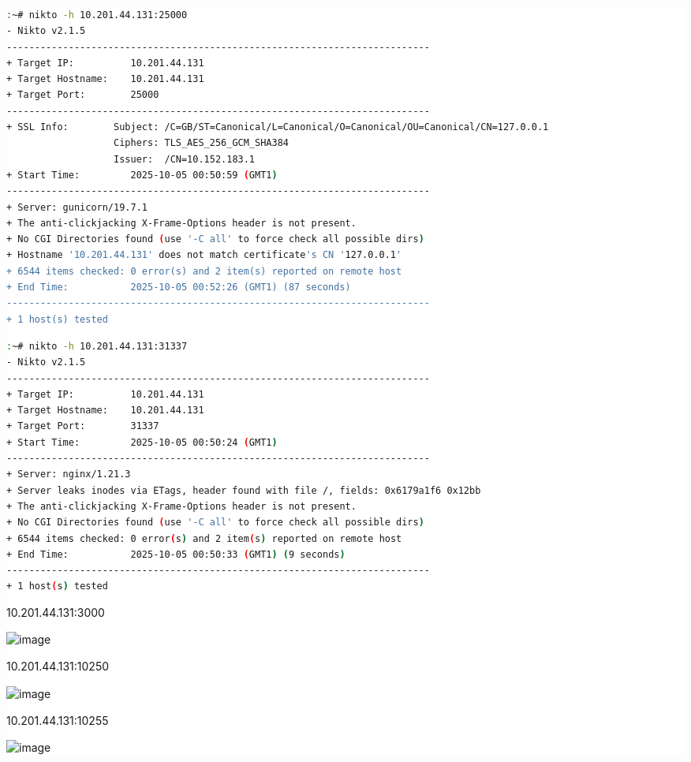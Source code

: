 ```bash
:~# nikto -h 10.201.44.131:25000
- Nikto v2.1.5
---------------------------------------------------------------------------
+ Target IP:          10.201.44.131
+ Target Hostname:    10.201.44.131
+ Target Port:        25000
---------------------------------------------------------------------------
+ SSL Info:        Subject: /C=GB/ST=Canonical/L=Canonical/O=Canonical/OU=Canonical/CN=127.0.0.1
                   Ciphers: TLS_AES_256_GCM_SHA384
                   Issuer:  /CN=10.152.183.1
+ Start Time:         2025-10-05 00:50:59 (GMT1)
---------------------------------------------------------------------------
+ Server: gunicorn/19.7.1
+ The anti-clickjacking X-Frame-Options header is not present.
+ No CGI Directories found (use '-C all' to force check all possible dirs)
+ Hostname '10.201.44.131' does not match certificate's CN '127.0.0.1'
+ 6544 items checked: 0 error(s) and 2 item(s) reported on remote host
+ End Time:           2025-10-05 00:52:26 (GMT1) (87 seconds)
---------------------------------------------------------------------------
+ 1 host(s) tested
```

```bash
:~# nikto -h 10.201.44.131:31337
- Nikto v2.1.5
---------------------------------------------------------------------------
+ Target IP:          10.201.44.131
+ Target Hostname:    10.201.44.131
+ Target Port:        31337
+ Start Time:         2025-10-05 00:50:24 (GMT1)
---------------------------------------------------------------------------
+ Server: nginx/1.21.3
+ Server leaks inodes via ETags, header found with file /, fields: 0x6179a1f6 0x12bb 
+ The anti-clickjacking X-Frame-Options header is not present.
+ No CGI Directories found (use '-C all' to force check all possible dirs)
+ 6544 items checked: 0 error(s) and 2 item(s) reported on remote host
+ End Time:           2025-10-05 00:50:33 (GMT1) (9 seconds)
---------------------------------------------------------------------------
+ 1 host(s) tested
```


<p>10.201.44.131:3000</p>

<img width="1129" height="553" alt="image" src="https://github.com/user-attachments/assets/dbd278bc-255d-4ad2-8d51-4d7b58615745" />

<p>10.201.44.131:10250</p>

<img width="1118" height="227" alt="image" src="https://github.com/user-attachments/assets/03944eec-2cac-4678-aaeb-5ca672bac06f" />

<p>10.201.44.131:10255</p>

<img width="1125" height="173" alt="image" src="https://github.com/user-attachments/assets/a248c174-4b4f-4812-8a3e-2e1fccfc8ce5" />
